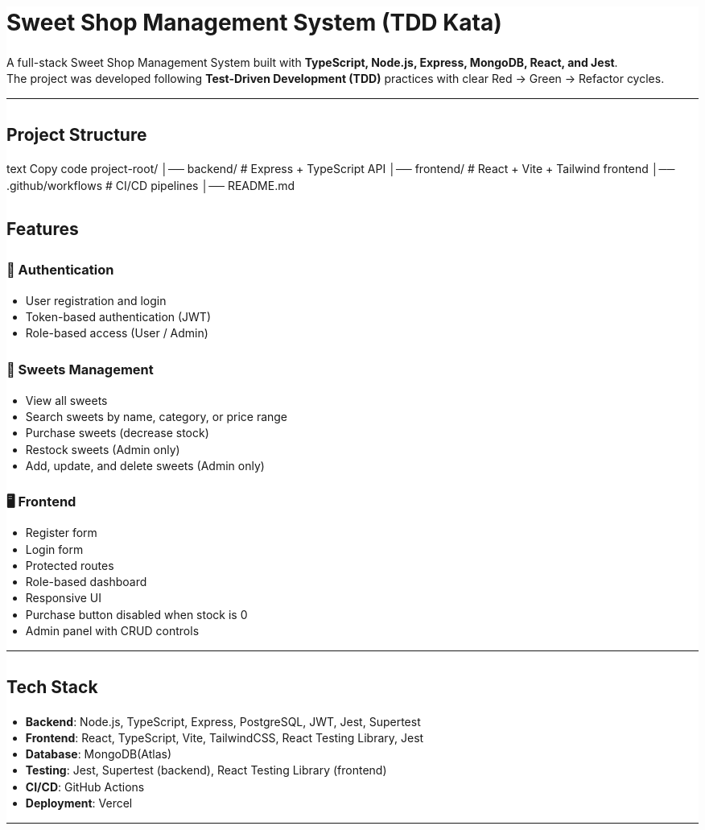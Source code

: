 # Sweet Shop Management System (TDD Kata)

A full-stack Sweet Shop Management System built with **TypeScript, Node.js, Express, MongoDB, React, and Jest**.  
The project was developed following **Test-Driven Development (TDD)** practices with clear Red → Green → Refactor cycles.

---

## Project Structure
text
Copy code
project-root/
│── backend/         # Express + TypeScript API
│── frontend/        # React + Vite + Tailwind frontend
│── .github/workflows # CI/CD pipelines
│── README.md
## Features

### 🔐 Authentication
- User registration and login
- Token-based authentication (JWT)
- Role-based access (User / Admin)

### 🍬 Sweets Management
- View all sweets
- Search sweets by name, category, or price range
- Purchase sweets (decrease stock)
- Restock sweets (Admin only)
- Add, update, and delete sweets (Admin only)

### 🖥️ Frontend
- Register form
- Login form
- Protected routes
- Role-based dashboard
- Responsive UI
- Purchase button disabled when stock is 0
- Admin panel with CRUD controls
  

---

## Tech Stack

- **Backend**: Node.js, TypeScript, Express, PostgreSQL, JWT, Jest, Supertest
- **Frontend**: React, TypeScript, Vite, TailwindCSS, React Testing Library, Jest
- **Database**: MongoDB(Atlas)
- **Testing**: Jest, Supertest (backend), React Testing Library (frontend)
- **CI/CD**: GitHub Actions
- **Deployment**: Vercel

---